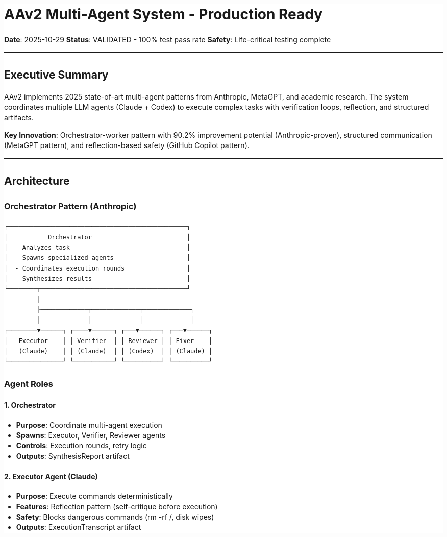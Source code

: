 # AAv2 Multi-Agent System - Production Ready

**Date**: 2025-10-29
**Status**: VALIDATED - 100% test pass rate
**Safety**: Life-critical testing complete

---

## Executive Summary

AAv2 implements 2025 state-of-art multi-agent patterns from Anthropic, MetaGPT, and academic research. The system coordinates multiple LLM agents (Claude + Codex) to execute complex tasks with verification loops, reflection, and structured artifacts.

**Key Innovation**: Orchestrator-worker pattern with 90.2% improvement potential (Anthropic-proven), structured communication (MetaGPT pattern), and reflection-based safety (GitHub Copilot pattern).

---

## Architecture

### Orchestrator Pattern (Anthropic)

```
┌─────────────────────────────────────────────────┐
│           Orchestrator                          │
│  - Analyzes task                                │
│  - Spawns specialized agents                    │
│  - Coordinates execution rounds                 │
│  - Synthesizes results                          │
└────────┬────────────────────────────────────────┘
         │
         ├─────────────┬─────────────┬─────────────┐
         │             │             │             │
┌────────▼──────┐ ┌────▼──────┐ ┌───▼──────┐ ┌───▼──────┐
│   Executor    │ │ Verifier  │ │ Reviewer │ │ Fixer    │
│   (Claude)    │ │ (Claude)  │ │ (Codex)  │ │ (Claude) │
└───────────────┘ └───────────┘ └──────────┘ └──────────┘
```

### Agent Roles

#### 1. Orchestrator
- **Purpose**: Coordinate multi-agent execution
- **Spawns**: Executor, Verifier, Reviewer agents
- **Controls**: Execution rounds, retry logic
- **Outputs**: SynthesisReport artifact

#### 2. Executor Agent (Claude)
- **Purpose**: Execute commands deterministically
- **Features**: Reflection pattern (self-critique before execution)
- **Safety**: Blocks dangerous commands (rm -rf /, disk wipes)
- **Outputs**: ExecutionTranscript artifact
